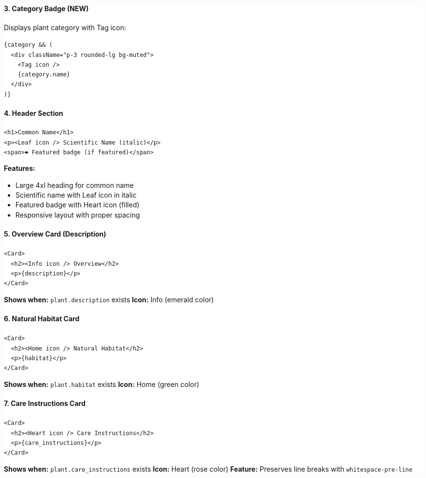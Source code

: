 #### **3. Category Badge** (NEW)
Displays plant category with Tag icon:
```tsx
{category && (
  <div className="p-3 rounded-lg bg-muted">
    <Tag icon />
    {category.name}
  </div>
)}
```

#### **4. Header Section**
```tsx
<h1>Common Name</h1>
<p><Leaf icon /> Scientific Name (italic)</p>
<span>❤️ Featured badge (if featured)</span>
```

**Features:**
- Large 4xl heading for common name
- Scientific name with Leaf icon in italic
- Featured badge with Heart icon (filled)
- Responsive layout with proper spacing

#### **5. Overview Card** (Description)
```tsx
<Card>
  <h2><Info icon /> Overview</h2>
  <p>{description}</p>
</Card>
```

**Shows when:** `plant.description` exists
**Icon:** Info (emerald color)

#### **6. Natural Habitat Card**
```tsx
<Card>
  <h2><Home icon /> Natural Habitat</h2>
  <p>{habitat}</p>
</Card>
```

**Shows when:** `plant.habitat` exists
**Icon:** Home (green color)

#### **7. Care Instructions Card**
```tsx
<Card>
  <h2><Heart icon /> Care Instructions</h2>
  <p>{care_instructions}</p>
</Card>
```

**Shows when:** `plant.care_instructions` exists
**Icon:** Heart (rose color)
**Feature:** Preserves line breaks with `whitespace-pre-line`
